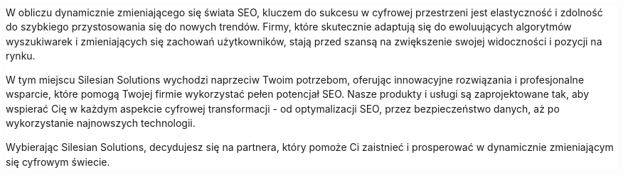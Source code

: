 W obliczu dynamicznie zmieniającego się świata SEO, kluczem do sukcesu w cyfrowej przestrzeni jest elastyczność i zdolność do szybkiego przystosowania się do nowych trendów. Firmy, które skutecznie adaptują się do ewoluujących algorytmów wyszukiwarek i zmieniających się zachowań użytkowników, stają przed szansą na zwiększenie swojej widoczności i pozycji na rynku.

W tym miejscu Silesian Solutions wychodzi naprzeciw Twoim potrzebom, oferując innowacyjne rozwiązania i profesjonalne wsparcie, które pomogą Twojej firmie wykorzystać pełen potencjał SEO. Nasze produkty i usługi są zaprojektowane tak, aby wspierać Cię w każdym aspekcie cyfrowej transformacji - od optymalizacji SEO, przez bezpieczeństwo danych, aż po wykorzystanie najnowszych technologii.

Wybierając Silesian Solutions, decydujesz się na partnera, który pomoże Ci zaistnieć i prosperować w dynamicznie zmieniającym się cyfrowym świecie.

